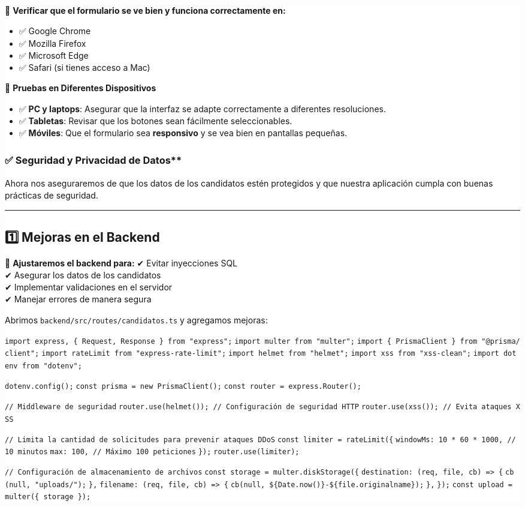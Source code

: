📌 **Verificar que el formulario se ve bien y funciona correctamente en:**

- ✅ Google Chrome
- ✅ Mozilla Firefox
- ✅ Microsoft Edge
- ✅ Safari (si tienes acceso a Mac)

📌 **Pruebas en Diferentes Dispositivos**

- ✅ **PC y laptops**: Asegurar que la interfaz se adapte correctamente a diferentes resoluciones.
- ✅ **Tabletas**: Revisar que los botones sean fácilmente seleccionables.
- ✅ **Móviles**: Que el formulario sea **responsivo** y se vea bien en pantallas pequeñas.

### ✅ Seguridad y Privacidad de Datos**

Ahora nos aseguraremos de que los datos de los candidatos estén protegidos y que nuestra aplicación cumpla con buenas prácticas de seguridad.

---

## **1️⃣ Mejoras en el Backend**

📌 **Ajustaremos el backend para:** ✔ Evitar inyecciones SQL  
✔ Asegurar los datos de los candidatos  
✔ Implementar validaciones en el servidor  
✔ Manejar errores de manera segura

Abrimos `backend/src/routes/candidatos.ts` y agregamos mejoras:

`import express, { Request, Response } from "express";`
`import multer from "multer";`
`import { PrismaClient } from "@prisma/client";`
`import rateLimit from "express-rate-limit";`
`import helmet from "helmet";`
`import xss from "xss-clean";`
`import dotenv from "dotenv";`

`dotenv.config();`
`const prisma = new PrismaClient();`
`const router = express.Router();`

`// Middleware de seguridad`
`router.use(helmet()); // Configuración de seguridad HTTP`
`router.use(xss()); // Evita ataques XSS`

`// Limita la cantidad de solicitudes para prevenir ataques DDoS`
`const limiter = rateLimit({`
  `windowMs: 10 * 60 * 1000, // 10 minutos`
  `max: 100, // Máximo 100 peticiones`
`});`
`router.use(limiter);`

`// Configuración de almacenamiento de archivos`
`const storage = multer.diskStorage({`
  `destination: (req, file, cb) => {`
    `cb(null, "uploads/");`
  `},`
  `filename: (req, file, cb) => {`
    `cb(null, ${Date.now()}-${file.originalname});`
  `},`
`});`
`const upload = multer({ storage });`
